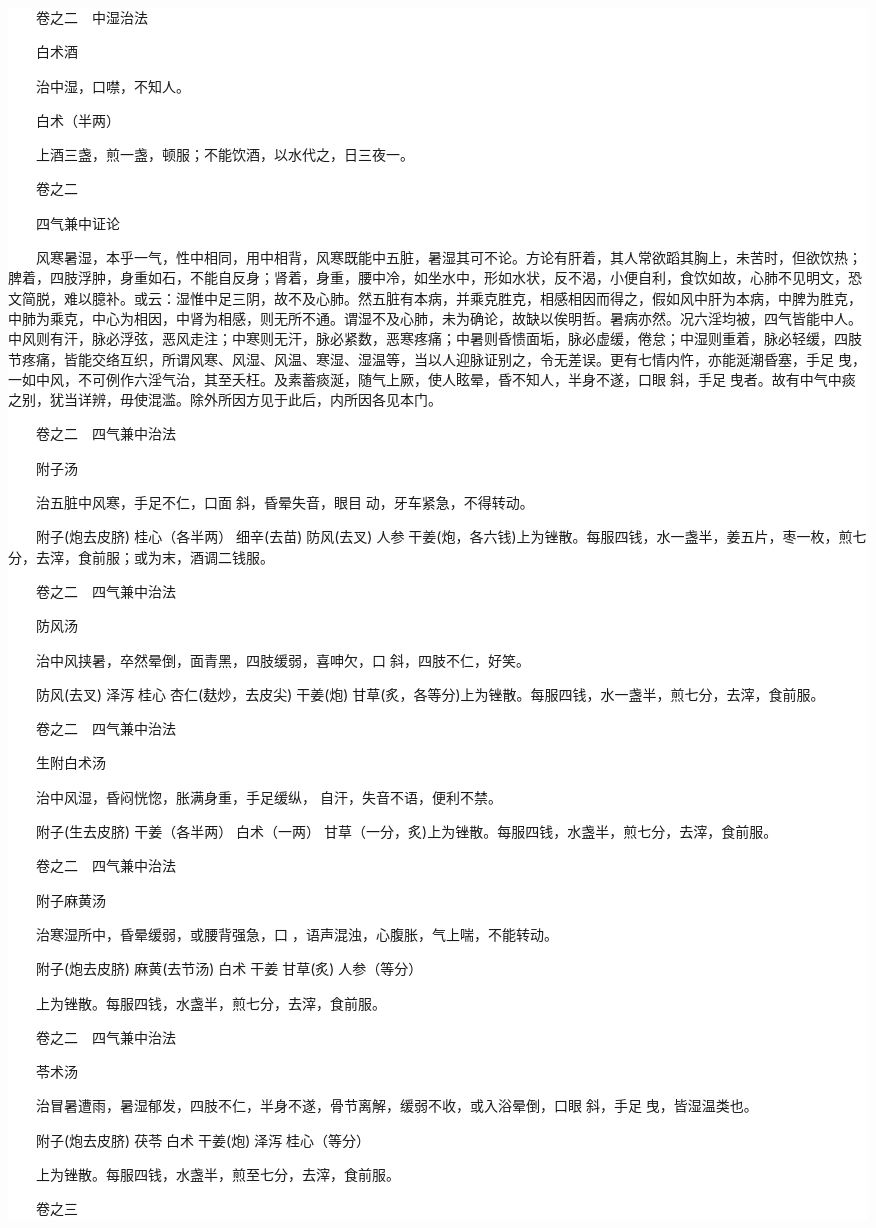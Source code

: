 　　卷之二　中湿治法

　　白术酒

　　治中湿，口噤，不知人。

　　白术（半两）

　　上酒三盏，煎一盏，顿服；不能饮酒，以水代之，日三夜一。

　　卷之二

　　四气兼中证论

　　风寒暑湿，本乎一气，性中相同，用中相背，风寒既能中五脏，暑湿其可不论。方论有肝着，其人常欲蹈其胸上，未苦时，但欲饮热；脾着，四肢浮肿，身重如石，不能自反身；肾着，身重，腰中冷，如坐水中，形如水状，反不渴，小便自利，食饮如故，心肺不见明文，恐文简脱，难以臆补。或云：湿惟中足三阴，故不及心肺。然五脏有本病，并乘克胜克，相感相因而得之，假如风中肝为本病，中脾为胜克，中肺为乘克，中心为相因，中肾为相感，则无所不通。谓湿不及心肺，未为确论，故缺以俟明哲。暑病亦然。况六淫均被，四气皆能中人。中风则有汗，脉必浮弦，恶风走注；中寒则无汗，脉必紧数，恶寒疼痛；中暑则昏愦面垢，脉必虚缓，倦怠；中湿则重着，脉必轻缓，四肢 节疼痛，皆能交络互织，所谓风寒、风湿、风温、寒湿、湿温等，当以人迎脉证别之，令无差误。更有七情内忤，亦能涎潮昏塞，手足 曳，一如中风，不可例作六淫气治，其至夭枉。及素蓄痰涎，随气上厥，使人眩晕，昏不知人，半身不遂，口眼 斜，手足 曳者。故有中气中痰之别，犹当详辨，毋使混滥。除外所因方见于此后，内所因各见本门。

　　卷之二　四气兼中治法

　　附子汤

　　治五脏中风寒，手足不仁，口面 斜，昏晕失音，眼目 动，牙车紧急，不得转动。

　　附子(炮去皮脐) 桂心（各半两） 细辛(去苗) 防风(去叉) 人参 干姜(炮，各六钱)上为锉散。每服四钱，水一盏半，姜五片，枣一枚，煎七分，去滓，食前服；或为末，酒调二钱服。

　　卷之二　四气兼中治法

　　防风汤

　　治中风挟暑，卒然晕倒，面青黑，四肢缓弱，喜呻欠，口 斜，四肢不仁，好笑。

　　防风(去叉) 泽泻 桂心 杏仁(麸炒，去皮尖) 干姜(炮) 甘草(炙，各等分)上为锉散。每服四钱，水一盏半，煎七分，去滓，食前服。

　　卷之二　四气兼中治法

　　生附白术汤

　　治中风湿，昏闷恍惚，胀满身重，手足缓纵， 自汗，失音不语，便利不禁。

　　附子(生去皮脐) 干姜（各半两） 白术（一两） 甘草（一分，炙)上为锉散。每服四钱，水盏半，煎七分，去滓，食前服。

　　卷之二　四气兼中治法

　　附子麻黄汤

　　治寒湿所中，昏晕缓弱，或腰背强急，口 ，语声混浊，心腹胀，气上喘，不能转动。

　　附子(炮去皮脐) 麻黄(去节汤) 白术 干姜 甘草(炙) 人参（等分）

　　上为锉散。每服四钱，水盏半，煎七分，去滓，食前服。

　　卷之二　四气兼中治法

　　苓术汤

　　治冒暑遭雨，暑湿郁发，四肢不仁，半身不遂，骨节离解，缓弱不收，或入浴晕倒，口眼 斜，手足 曳，皆湿温类也。

　　附子(炮去皮脐) 茯苓 白术 干姜(炮) 泽泻 桂心（等分）

　　上为锉散。每服四钱，水盏半，煎至七分，去滓，食前服。

　　卷之三
